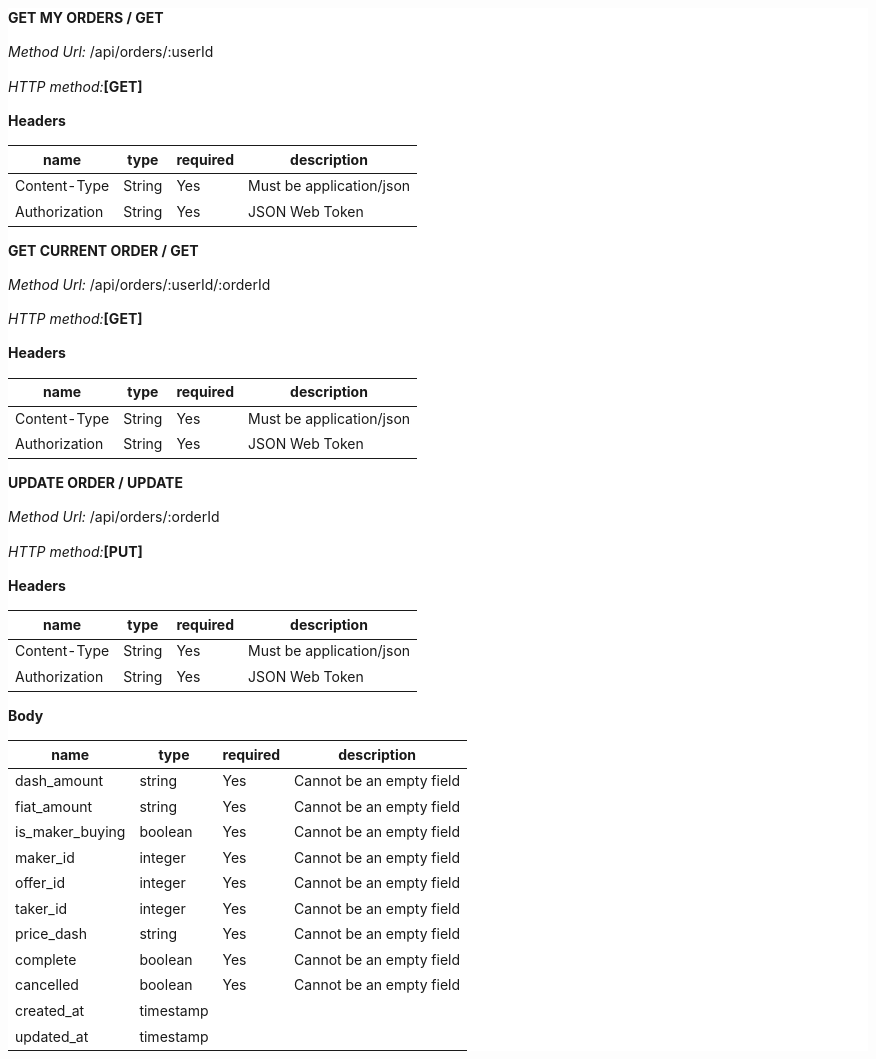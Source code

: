 **GET MY ORDERS / GET**

_Method Url:_ /api/orders/:userId

_HTTP method:_**[GET]**

**Headers**

| **name**      | **type** | **required** | **description**          |
| ------------- | -------- | ------------ | ------------------------ |
| Content-Type  | String   | Yes          | Must be application/json |
| Authorization | String   | Yes          | JSON Web Token           |

**GET CURRENT ORDER / GET**

_Method Url:_ /api/orders/:userId/:orderId

_HTTP method:_**[GET]**

**Headers**

| **name**      | **type** | **required** | **description**          |
| ------------- | -------- | ------------ | ------------------------ |
| Content-Type  | String   | Yes          | Must be application/json |
| Authorization | String   | Yes          | JSON Web Token           |

**UPDATE ORDER / UPDATE**

_Method Url:_ /api/orders/:orderId

_HTTP method:_**[PUT]**

**Headers**

| **name**      | **type** | **required** | **description**          |
| ------------- | -------- | ------------ | ------------------------ |
| Content-Type  | String   | Yes          | Must be application/json |
| Authorization | String   | Yes          | JSON Web Token           |

**Body**

| **name**        | **type**  | **required** | **description**          |
| --------------- | --------- | ------------ | ------------------------ |
| dash_amount      | string    | Yes          | Cannot be an empty field |
| fiat_amount     | string    | Yes          | Cannot be an empty field |
| is_maker_buying | boolean   | Yes          | Cannot be an empty field |
| maker_id        | integer   | Yes          | Cannot be an empty field |
| offer_id        | integer   | Yes          | Cannot be an empty field |
| taker_id        | integer   | Yes          | Cannot be an empty field |
| price_dash      | string    | Yes          | Cannot be an empty field |
| complete        | boolean   | Yes          | Cannot be an empty field |
| cancelled       | boolean   | Yes          | Cannot be an empty field |
| created_at      | timestamp |              |                          |
| updated_at      | timestamp |              |                          |
